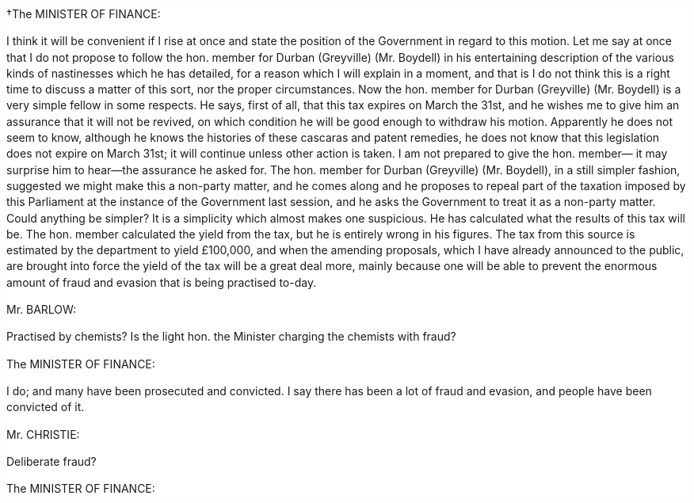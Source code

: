 <from>†The <person refersTo="hansard_za">MINISTER OF FINANCE</person>:</from>

<p>I think it will be convenient if I rise at once and state the position of the Government in regard to this motion. Let me say at once that I do not propose to follow the hon. member for Durban (Greyville) (Mr. Boydell) in his entertaining description of the various kinds of nastinesses which he has detailed, for a reason which I will explain in a moment, and that is I do not think this is a right time to discuss a matter of this sort, nor the proper circumstances. Now the hon. member for Durban (Greyville) (Mr. Boydell) is a very simple fellow in some respects. He says, first of all, that this tax expires on March the 31st, and he wishes me to give him an assurance that it will not be revived, on which condition he will be good enough to withdraw his motion. Apparently he does not seem to know, although he knows the histories of these cascaras and patent remedies, he does not know that this legislation does not expire on March 31st; it will continue unless other action is taken. I am not prepared to give the hon. member&#x2014; it may surprise him to hear&#x2014;the assurance he asked for. The hon. member for Durban (Greyville) (Mr. Boydell), in a still simpler fashion, suggested we might make this a non-party matter, and he comes along and he proposes to repeal part of the taxation imposed by this Parliament at the instance of the Government last session, and he asks the Government to treat it as a non-party matter. Could anything be simpler? It is a simplicity which almost makes one suspicious. He has calculated what the results of this tax will be. The hon. member calculated the yield from the tax, but he is entirely wrong in his figures. The tax from this source is estimated by the department to yield £100,000, and when the amending proposals, which I have already announced to the public, are brought into force the yield of the tax will be a great deal more, mainly because one will be able to prevent the enormous amount of fraud and evasion that is being practised to-day.</p>

</speech>

<speech by="#barlow">

<from>Mr. <person refersTo="hansard_za">BARLOW</person>:</from>

<p>Practised by chemists? Is the light hon. the Minister charging the chemists with fraud?</p>

</speech>

<speech by="#minister_of_finance">

<from>The <person refersTo="hansard_za">MINISTER OF FINANCE</person>:</from>

<p>I do; and many have been prosecuted and convicted. I say there has been a lot of fraud and evasion, and people have been convicted of it.</p>

</speech>

<speech by="#christie">

<from>Mr. <person refersTo="hansard_za">CHRISTIE</person>:</from>

<p>Deliberate fraud?</p>

</speech>

<speech by="#minister_of_finance">

<from>The <person refersTo="hansard_za">MINISTER OF FINANCE</person>:</from>
